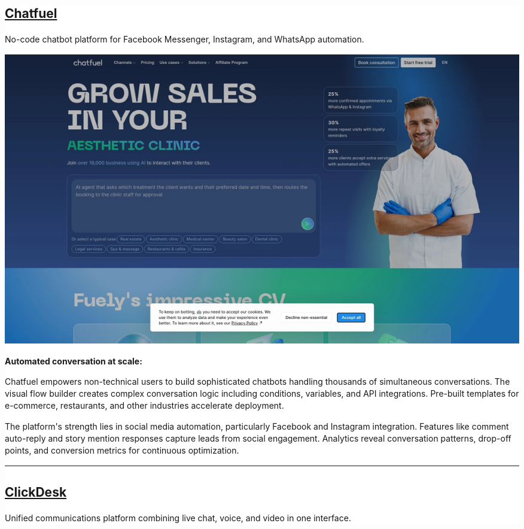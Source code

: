 ## **[Chatfuel](https://chatfuel.com)**

No-code chatbot platform for Facebook Messenger, Instagram, and WhatsApp automation.

![Chatfuel Screenshot](image/chatfuel.webp)


**Automated conversation at scale:**

Chatfuel empowers non-technical users to build sophisticated chatbots handling thousands of simultaneous conversations. The visual flow builder creates complex conversation logic including conditions, variables, and API integrations. Pre-built templates for e-commerce, restaurants, and other industries accelerate deployment.

The platform's strength lies in social media automation, particularly Facebook and Instagram integration. Features like comment auto-reply and story mention responses capture leads from social engagement. Analytics reveal conversation patterns, drop-off points, and conversion metrics for continuous optimization.

---

## **[ClickDesk](https://clickdesk.com)**

Unified communications platform combining live chat, voice, and video in one interface.

